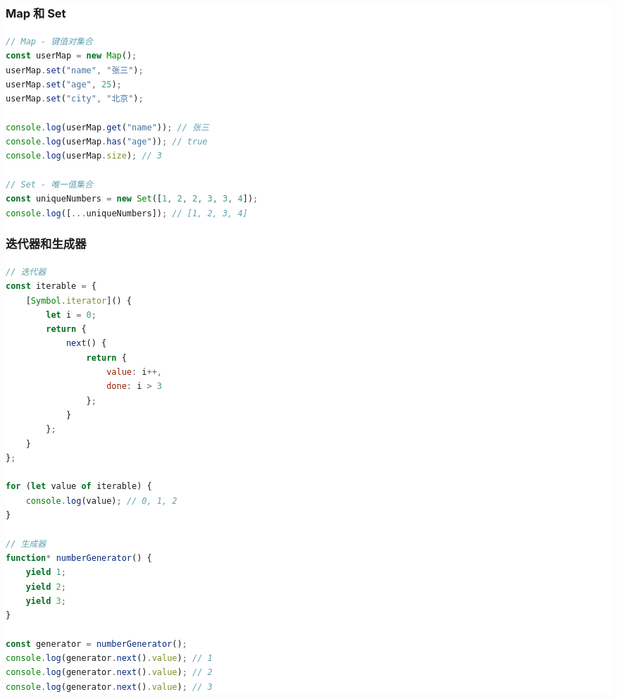 ### Map 和 Set
```javascript
// Map - 键值对集合
const userMap = new Map();
userMap.set("name", "张三");
userMap.set("age", 25);
userMap.set("city", "北京");

console.log(userMap.get("name")); // 张三
console.log(userMap.has("age")); // true
console.log(userMap.size); // 3

// Set - 唯一值集合
const uniqueNumbers = new Set([1, 2, 2, 3, 3, 4]);
console.log([...uniqueNumbers]); // [1, 2, 3, 4]
```

### 迭代器和生成器
```javascript
// 迭代器
const iterable = {
    [Symbol.iterator]() {
        let i = 0;
        return {
            next() {
                return {
                    value: i++,
                    done: i > 3
                };
            }
        };
    }
};

for (let value of iterable) {
    console.log(value); // 0, 1, 2
}

// 生成器
function* numberGenerator() {
    yield 1;
    yield 2;
    yield 3;
}

const generator = numberGenerator();
console.log(generator.next().value); // 1
console.log(generator.next().value); // 2
console.log(generator.next().value); // 3
```
